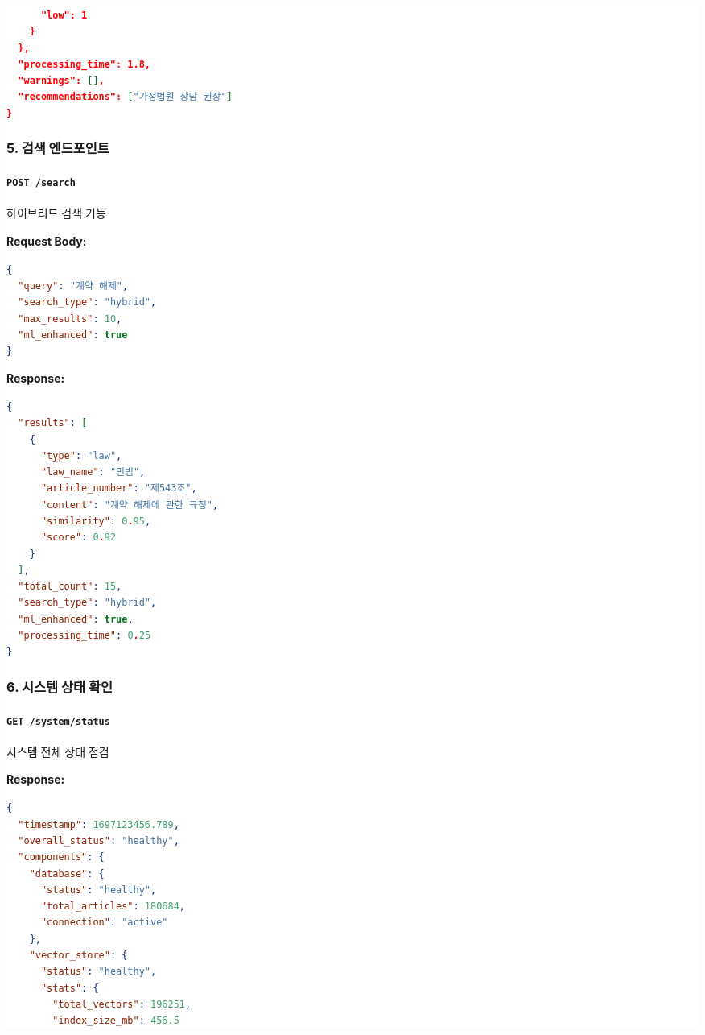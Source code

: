 ```json
      "low": 1
    }
  },
  "processing_time": 1.8,
  "warnings": [],
  "recommendations": ["가정법원 상담 권장"]
}
```

### 5. 검색 엔드포인트

#### `POST /search`
하이브리드 검색 기능

**Request Body:**
```json
{
  "query": "계약 해제",
  "search_type": "hybrid",
  "max_results": 10,
  "ml_enhanced": true
}
```

**Response:**
```json
{
  "results": [
    {
      "type": "law",
      "law_name": "민법",
      "article_number": "제543조",
      "content": "계약 해제에 관한 규정",
      "similarity": 0.95,
      "score": 0.92
    }
  ],
  "total_count": 15,
  "search_type": "hybrid",
  "ml_enhanced": true,
  "processing_time": 0.25
}
```

### 6. 시스템 상태 확인

#### `GET /system/status`
시스템 전체 상태 점검

**Response:**
```json
{
  "timestamp": 1697123456.789,
  "overall_status": "healthy",
  "components": {
    "database": {
      "status": "healthy",
      "total_articles": 180684,
      "connection": "active"
    },
    "vector_store": {
      "status": "healthy",
      "stats": {
        "total_vectors": 196251,
        "index_size_mb": 456.5
```